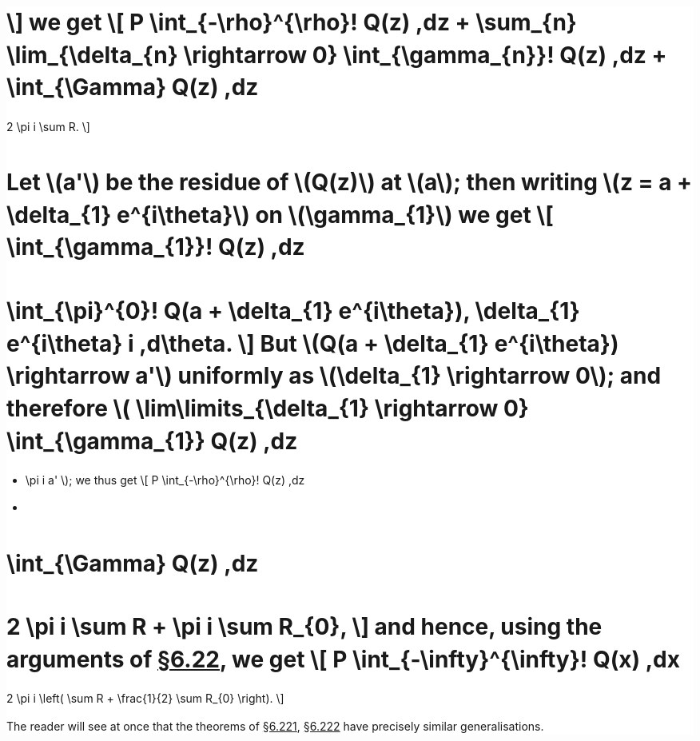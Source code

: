 \\]
we get
\\[
P \int_{-\rho}^{\rho}\! Q(z) \,dz
+
\sum_{n}
\lim_{\delta_{n} \rightarrow 0}
\int_{\gamma_{n}}\! Q(z) \,dz
+
\int_{\Gamma} Q(z) \,dz
=
2 \pi i \sum R.
\\]

Let \\(a'\\) be the residue of \\(Q(z)\\) at \\(a\\); then writing
\\(z = a + \delta_{1} e^{i\theta}\\) on \\(\gamma_{1}\\) we get
\\[
\int_{\gamma_{1}}\! Q(z) \,dz
=
\int_{\pi}^{0}\!
Q(a + \delta_{1} e^{i\theta})\,
\delta_{1} e^{i\theta} i \,d\theta.
\\]
But \\(Q(a + \delta_{1} e^{i\theta}) \rightarrow a'\\)
uniformly as \\(\delta_{1} \rightarrow 0\\); and therefore
\\(
\lim\limits_{\delta_{1} \rightarrow 0} \int_{\gamma_{1}} Q(z) \,dz
=
- \pi i a'
\\);
we thus get
\\[
P \int_{-\rho}^{\rho}\! Q(z) \,dz
+
\int_{\Gamma} Q(z) \,dz
=
2 \pi i \sum R
+
\pi i \sum R_{0},
\\]
and hence, using the arguments of [&#167;6.22](CMA06-1-ResiduesMN.html#6.22theevaluationofcertaintypesofintegralstakenbetweenthelimits-inftyandinfty.), we get
\\[
P \int_{-\infty}^{\infty}\! Q(x) \,dx
=
2 \pi i \left( \sum R + \frac{1}{2} \sum R_{0} \right).
\\]

The reader will see at once that the theorems of [&#167;6.221](CMA06-1-Residues.html#6.221certaininfiniteintegralsinvolvingsinesandcosines.), [&#167;6.222](CMA06-1-ResiduesMN.html#6.222jordanslemma.) have precisely similar generalisations.
